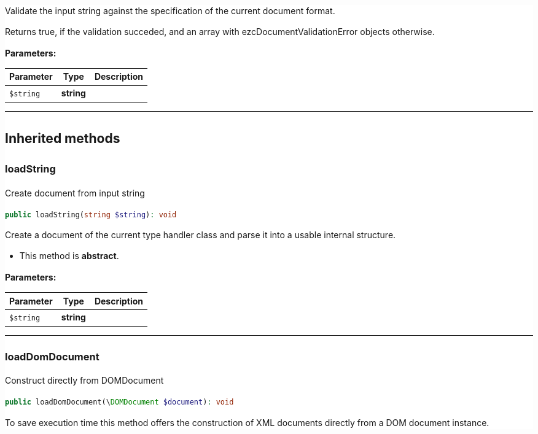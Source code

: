 Validate the input string against the specification of the current
document format.

Returns true, if the validation succeded, and an array with
ezcDocumentValidationError objects otherwise.






**Parameters:**

| Parameter | Type | Description |
|-----------|------|-------------|
| `$string` | **string** |  |




***


## Inherited methods


### loadString

Create document from input string

```php
public loadString(string $string): void
```

Create a document of the current type handler class and parse it into a
usable internal structure.


* This method is **abstract**.



**Parameters:**

| Parameter | Type | Description |
|-----------|------|-------------|
| `$string` | **string** |  |




***

### loadDomDocument

Construct directly from DOMDocument

```php
public loadDomDocument(\DOMDocument $document): void
```

To save execution time this method offers the construction of XML
documents directly from a DOM document instance.
